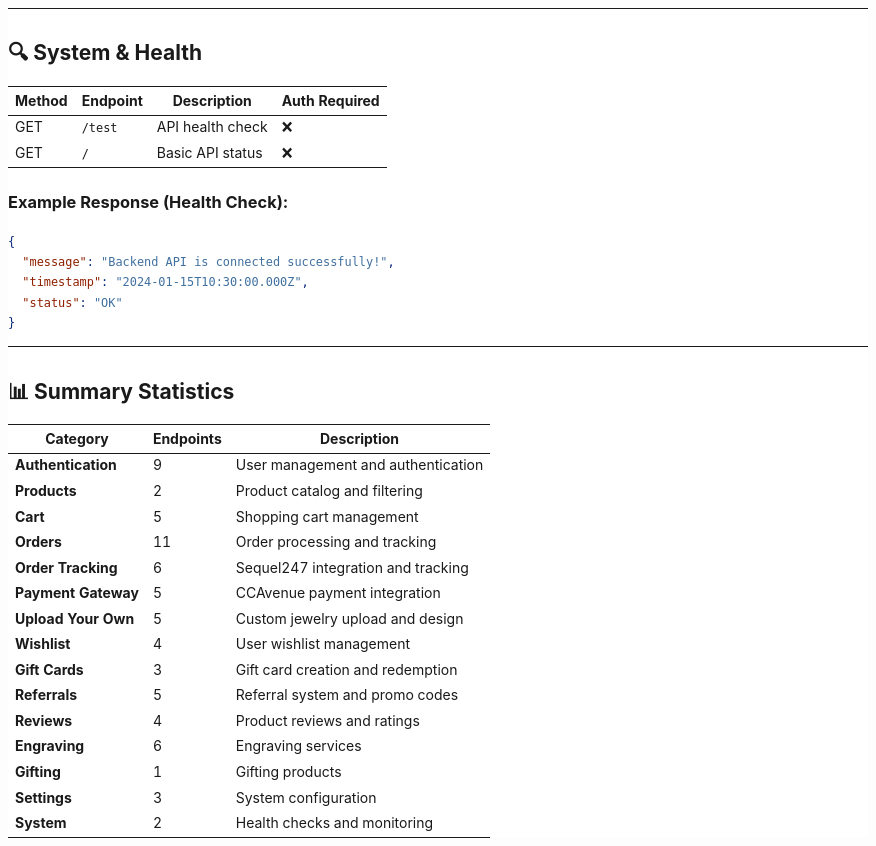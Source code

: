 
---

## 🔍 System & Health

| Method | Endpoint | Description      | Auth Required |
| ------ | -------- | ---------------- | ------------- |
| GET    | `/test`  | API health check | ❌            |
| GET    | `/`      | Basic API status | ❌            |

### Example Response (Health Check):

```json
{
  "message": "Backend API is connected successfully!",
  "timestamp": "2024-01-15T10:30:00.000Z",
  "status": "OK"
}
```

---

## 📊 Summary Statistics

| Category            | Endpoints | Description                        |
| ------------------- | --------- | ---------------------------------- |
| **Authentication**  | 9         | User management and authentication |
| **Products**        | 2         | Product catalog and filtering      |
| **Cart**            | 5         | Shopping cart management           |
| **Orders**          | 11        | Order processing and tracking      |
| **Order Tracking**  | 6         | Sequel247 integration and tracking |
| **Payment Gateway** | 5         | CCAvenue payment integration       |
| **Upload Your Own** | 5         | Custom jewelry upload and design   |
| **Wishlist**        | 4         | User wishlist management           |
| **Gift Cards**      | 3         | Gift card creation and redemption  |
| **Referrals**       | 5         | Referral system and promo codes    |
| **Reviews**         | 4         | Product reviews and ratings        |
| **Engraving**       | 6         | Engraving services                 |
| **Gifting**         | 1         | Gifting products                   |
| **Settings**        | 3         | System configuration               |
| **System**          | 2         | Health checks and monitoring       |
